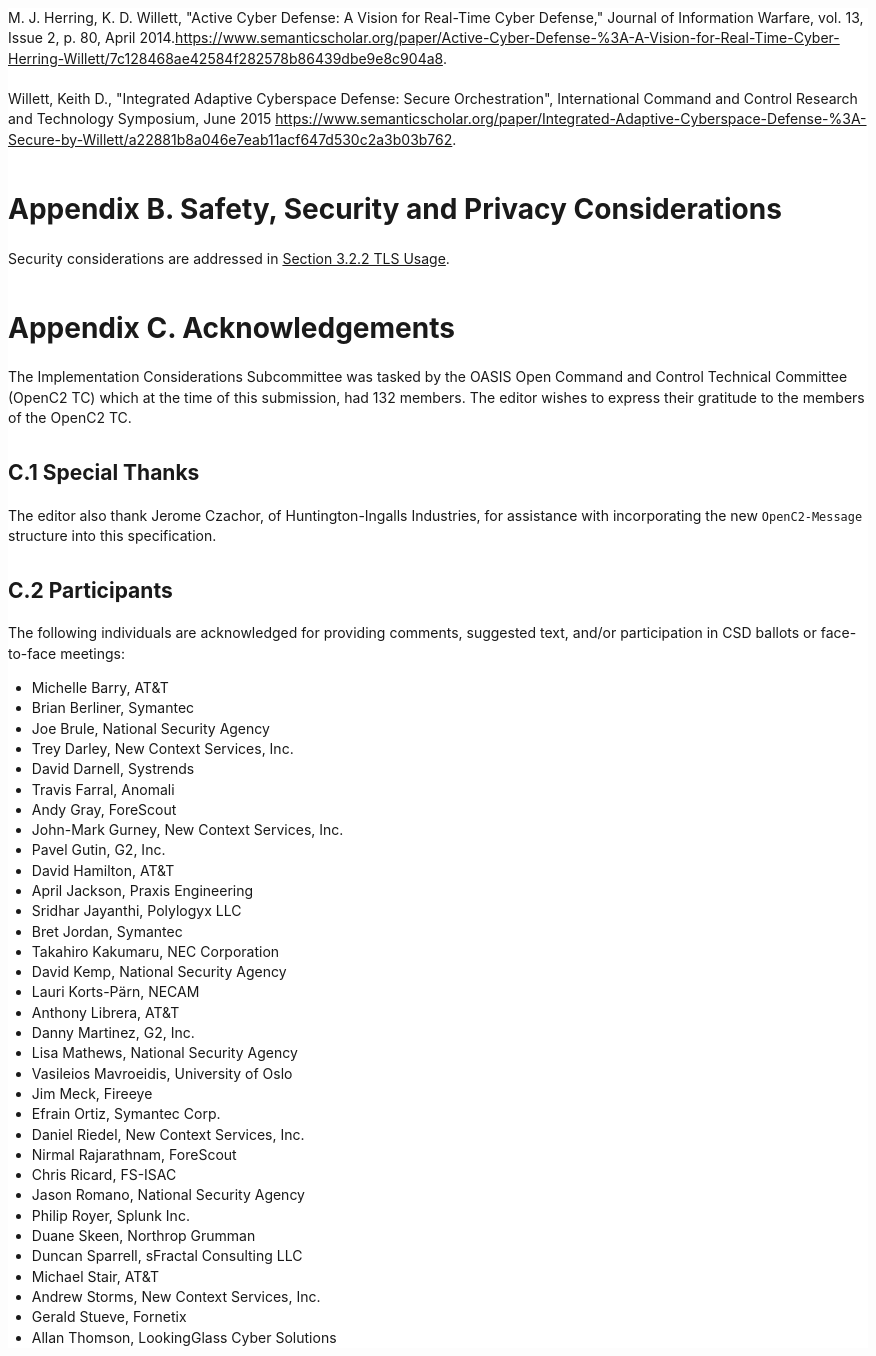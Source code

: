 M. J. Herring, K. D. Willett, "Active Cyber Defense: A Vision for Real-Time Cyber Defense," Journal of Information Warfare, vol. 13, Issue 2, p. 80, April 2014.<https://www.semanticscholar.org/paper/Active-Cyber-Defense-%3A-A-Vision-for-Real-Time-Cyber-Herring-Willett/7c128468ae42584f282578b86439dbe9e8c904a8>.<br><br>Willett, Keith D., "Integrated Adaptive Cyberspace Defense: Secure Orchestration", International Command and Control Research and Technology Symposium, June 2015 <https://www.semanticscholar.org/paper/Integrated-Adaptive-Cyberspace-Defense-%3A-Secure-by-Willett/a22881b8a046e7eab11acf647d530c2a3b03b762>.


# Appendix B. Safety, Security and Privacy Considerations

Security considerations are addressed in [Section 3.2.2 TLS Usage](#322-tls-usage).

# Appendix C. Acknowledgements

The Implementation Considerations Subcommittee was tasked by the OASIS Open Command and Control Technical Committee (OpenC2 TC) which at the time of this submission, had 132 members.  The editor wishes to express their gratitude to the members of the OpenC2 TC. 

## C.1 Special Thanks


The editor also thank Jerome Czachor, of Huntington-Ingalls Industries, for assistance with incorporating the new `OpenC2-Message` structure into this specification.

## C.2 Participants

The following individuals are acknowledged for providing comments, suggested text, and/or participation in CSD ballots or face-to-face meetings:

* Michelle Barry, AT&T
* Brian Berliner, Symantec
* Joe Brule, National Security Agency
* Trey Darley, New Context Services, Inc.
* David Darnell, Systrends
* Travis Farral, Anomali
* Andy Gray, ForeScout
* John-Mark Gurney, New Context Services, Inc.
* Pavel Gutin, G2, Inc.
* David Hamilton, AT&T
* April Jackson, Praxis Engineering
* Sridhar Jayanthi, Polylogyx LLC
* Bret Jordan, Symantec
* Takahiro Kakumaru, NEC Corporation
* David Kemp, National Security Agency
* Lauri Korts-Pärn, NECAM
* Anthony Librera, AT&T
* Danny Martinez, G2, Inc.
* Lisa Mathews, National Security Agency
* Vasileios Mavroeidis, University of Oslo
* Jim Meck, Fireeye
* Efrain Ortiz, Symantec Corp.
* Daniel Riedel, New Context Services, Inc.
* Nirmal Rajarathnam, ForeScout
* Chris Ricard, FS-ISAC
* Jason Romano, National Security Agency
* Philip Royer, Splunk Inc.
* Duane Skeen, Northrop Grumman
* Duncan Sparrell, sFractal Consulting LLC
* Michael Stair, AT&T
* Andrew Storms, New Context Services, Inc.
* Gerald Stueve, Fornetix
* Allan Thomson, LookingGlass Cyber Solutions